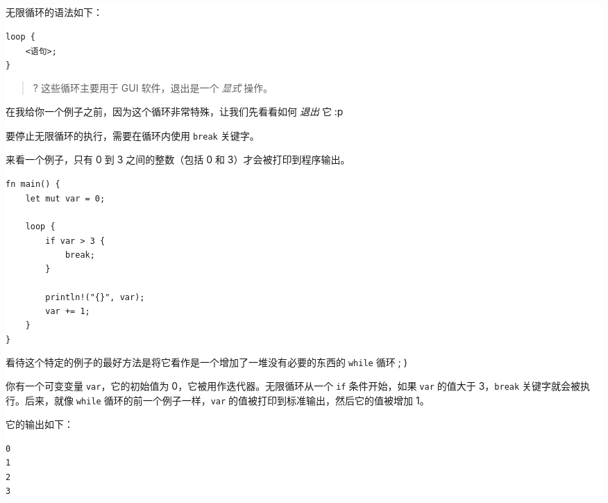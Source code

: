 
无限循环的语法如下：



```
loop {
    <语句>;
}

```


> 
> ? 这些循环主要用于 GUI 软件，退出是一个 *显式* 操作。
> 
> 
> 


在我给你一个例子之前，因为这个循环非常特殊，让我们先看看如何 *退出* 它 :p


要停止无限循环的执行，需要在循环内使用 `break` 关键字。


来看一个例子，只有 0 到 3 之间的整数（包括 0 和 3）才会被打印到程序输出。



```
fn main() {
    let mut var = 0;

    loop {
        if var > 3 {
            break;
        }

        println!("{}", var);
        var += 1;
    }
}

```

看待这个特定的例子的最好方法是将它看作是一个增加了一堆没有必要的东西的 `while` 循环 ; )


你有一个可变变量 `var`，它的初始值为 0，它被用作迭代器。无限循环从一个 `if` 条件开始，如果 `var` 的值大于 3，`break` 关键字就会被执行。后来，就像 `while` 循环的前一个例子一样，`var` 的值被打印到标准输出，然后它的值被增加 1。


它的输出如下：



```
0
1
2
3

```
